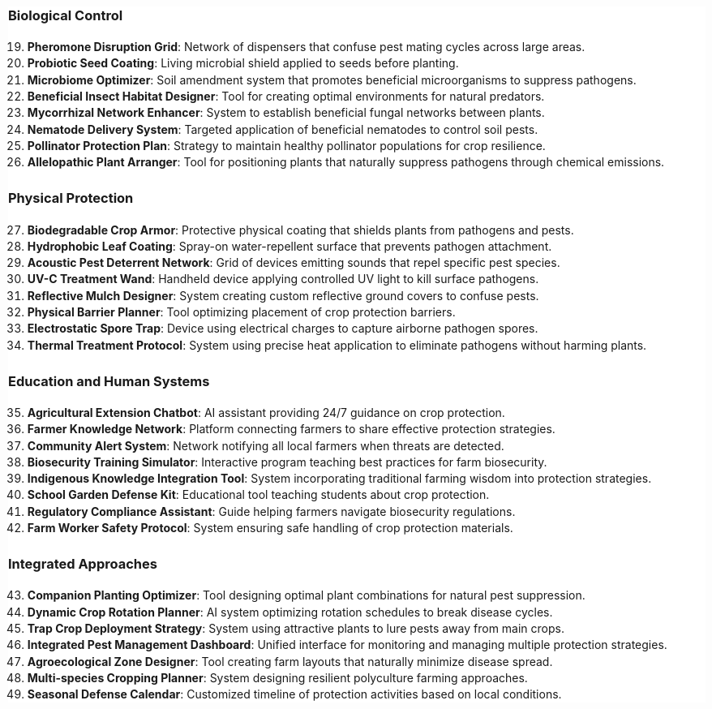 ### Biological Control
19. **Pheromone Disruption Grid**: Network of dispensers that confuse pest mating cycles across large areas.
20. **Probiotic Seed Coating**: Living microbial shield applied to seeds before planting.
21. **Microbiome Optimizer**: Soil amendment system that promotes beneficial microorganisms to suppress pathogens.
22. **Beneficial Insect Habitat Designer**: Tool for creating optimal environments for natural predators.
23. **Mycorrhizal Network Enhancer**: System to establish beneficial fungal networks between plants.
24. **Nematode Delivery System**: Targeted application of beneficial nematodes to control soil pests.
25. **Pollinator Protection Plan**: Strategy to maintain healthy pollinator populations for crop resilience.
26. **Allelopathic Plant Arranger**: Tool for positioning plants that naturally suppress pathogens through chemical emissions.

### Physical Protection
27. **Biodegradable Crop Armor**: Protective physical coating that shields plants from pathogens and pests.
28. **Hydrophobic Leaf Coating**: Spray-on water-repellent surface that prevents pathogen attachment.
29. **Acoustic Pest Deterrent Network**: Grid of devices emitting sounds that repel specific pest species.
30. **UV-C Treatment Wand**: Handheld device applying controlled UV light to kill surface pathogens.
31. **Reflective Mulch Designer**: System creating custom reflective ground covers to confuse pests.
32. **Physical Barrier Planner**: Tool optimizing placement of crop protection barriers.
33. **Electrostatic Spore Trap**: Device using electrical charges to capture airborne pathogen spores.
34. **Thermal Treatment Protocol**: System using precise heat application to eliminate pathogens without harming plants.

### Education and Human Systems
35. **Agricultural Extension Chatbot**: AI assistant providing 24/7 guidance on crop protection.
36. **Farmer Knowledge Network**: Platform connecting farmers to share effective protection strategies.
37. **Community Alert System**: Network notifying all local farmers when threats are detected.
38. **Biosecurity Training Simulator**: Interactive program teaching best practices for farm biosecurity.
39. **Indigenous Knowledge Integration Tool**: System incorporating traditional farming wisdom into protection strategies.
40. **School Garden Defense Kit**: Educational tool teaching students about crop protection.
41. **Regulatory Compliance Assistant**: Guide helping farmers navigate biosecurity regulations.
42. **Farm Worker Safety Protocol**: System ensuring safe handling of crop protection materials.

### Integrated Approaches
43. **Companion Planting Optimizer**: Tool designing optimal plant combinations for natural pest suppression.
44. **Dynamic Crop Rotation Planner**: AI system optimizing rotation schedules to break disease cycles.
45. **Trap Crop Deployment Strategy**: System using attractive plants to lure pests away from main crops.
46. **Integrated Pest Management Dashboard**: Unified interface for monitoring and managing multiple protection strategies.
47. **Agroecological Zone Designer**: Tool creating farm layouts that naturally minimize disease spread.
48. **Multi-species Cropping Planner**: System designing resilient polyculture farming approaches.
49. **Seasonal Defense Calendar**: Customized timeline of protection activities based on local conditions.